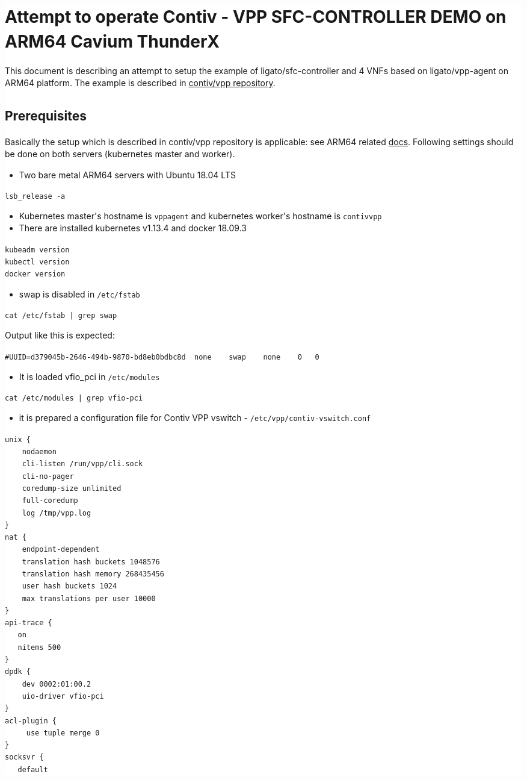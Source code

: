 # Attempt to operate Contiv - VPP SFC-CONTROLLER DEMO on ARM64 Cavium ThunderX

This document is describing an attempt to setup the example of ligato/sfc-controller and 4 VNFs based on ligato/vpp-agent on ARM64 platform. The example is described in [contiv/vpp repository][1].

## Prerequisites

Basically the setup which is described in contiv/vpp repository is applicable: see ARM64 related [docs][2]. 
Following settings should be done on both servers (kubernetes master and worker).
* Two bare metal ARM64 servers with Ubuntu 18.04 LTS
```
lsb_release -a
```
* Kubernetes master's hostname is `vppagent` and kubernetes worker's hostname is `contivvpp`
* There are installed kubernetes v1.13.4 and docker 18.09.3
```
kubeadm version
kubectl version
docker version
```
* swap is disabled in `/etc/fstab`
```
cat /etc/fstab | grep swap
```
Output like this is expected:
```
#UUID=d379045b-2646-494b-9870-bd8eb0bdbc8d	none	swap	none	0	0
```
* It is loaded vfio_pci in `/etc/modules` 
```
cat /etc/modules | grep vfio-pci
```
* it is prepared a configuration file for Contiv VPP vswitch - `/etc/vpp/contiv-vswitch.conf` 
```
unix {
    nodaemon
    cli-listen /run/vpp/cli.sock
    cli-no-pager
    coredump-size unlimited
    full-coredump
    log /tmp/vpp.log
}
nat {
    endpoint-dependent
    translation hash buckets 1048576
    translation hash memory 268435456
    user hash buckets 1024
    max translations per user 10000
}
api-trace {
   on
   nitems 500
}
dpdk {
    dev 0002:01:00.2
    uio-driver vfio-pci
}
acl-plugin {
     use tuple merge 0
}  
socksvr {
   default
```

[1]: https://github.com/americanbinary/vpp/tree/master/k8s/examples/sfc-controller
[2]: https://github.com/americanbinary/vpp/tree/master/docs/arm64
[3]: contiv-vpp-arm64.yaml 
[4]: https://github.com/americanbinary/vpp/tree/master/k8s/examples/sfc-controller/arm64
[5]: set-node-labels
[6]: sfc-controller.yaml
[7]: vnf-pods/configMaps.yaml
[8]: vnf-pods/vnf1.yaml
[9]: vnf-pods/vnf2.yaml
[10]: vnf-pods/vnf3.yaml
[11]: vnf-pods/vnf4.yaml
[12]: 20190402fix.md 